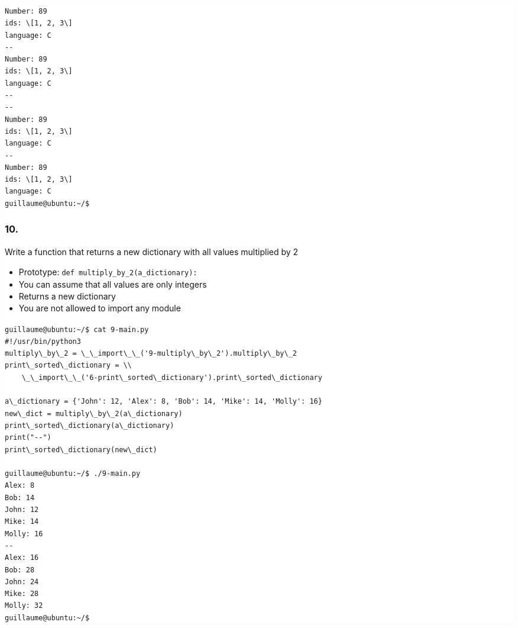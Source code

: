 ```
Number: 89
ids: \[1, 2, 3\]
language: C
--
Number: 89
ids: \[1, 2, 3\]
language: C
--
--
Number: 89
ids: \[1, 2, 3\]
language: C
--
Number: 89
ids: \[1, 2, 3\]
language: C
guillaume@ubuntu:~/$
```


### 10.

Write a function that returns a new dictionary with all values multiplied by 2

*   Prototype: `def multiply_by_2(a_dictionary):`
*   You can assume that all values are only integers
*   Returns a new dictionary
*   You are not allowed to import any module
```
guillaume@ubuntu:~/$ cat 9-main.py
#!/usr/bin/python3
multiply\_by\_2 = \_\_import\_\_('9-multiply\_by\_2').multiply\_by\_2
print\_sorted\_dictionary = \\
    \_\_import\_\_('6-print\_sorted\_dictionary').print\_sorted\_dictionary

a\_dictionary = {'John': 12, 'Alex': 8, 'Bob': 14, 'Mike': 14, 'Molly': 16}
new\_dict = multiply\_by\_2(a\_dictionary)
print\_sorted\_dictionary(a\_dictionary)
print("--")
print\_sorted\_dictionary(new\_dict)

guillaume@ubuntu:~/$ ./9-main.py
Alex: 8
Bob: 14
John: 12
Mike: 14
Molly: 16
--
Alex: 16
Bob: 28
John: 24
Mike: 28
Molly: 32
guillaume@ubuntu:~/$
```
